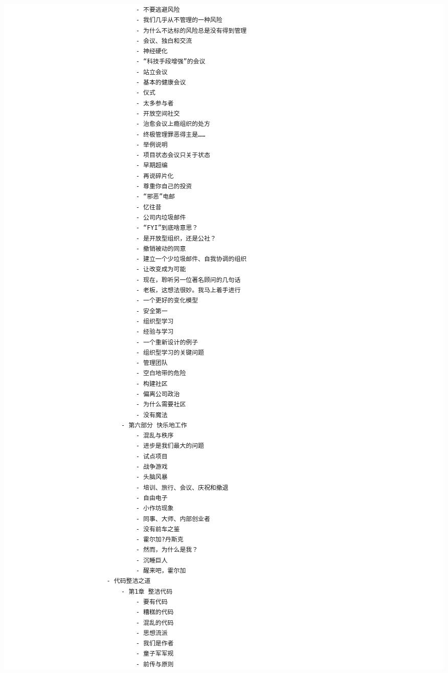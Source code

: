										- 不要逃避风险
										- 我们几乎从不管理的一种风险
										- 为什么不达标的风险总是没有得到管理
										- 会议、独白和交流
										- 神经硬化
										- “科技手段增强”的会议
										- 站立会议
										- 基本的健康会议
										- 仪式
										- 太多参与者
										- 开放空间社交
										- 治愈会议上瘾组织的处方
										- 终极管理罪恶得主是……
										- 举例说明
										- 项目状态会议只关于状态
										- 早期超编
										- 再说碎片化
										- 尊重你自己的投资
										- “邪恶”电邮
										- 忆往昔
										- 公司内垃圾邮件
										- “FYI”到底啥意思？
										- 是开放型组织，还是公社？
										- 撤销被动的同意
										- 建立一个少垃圾邮件、自我协调的组织
										- 让改变成为可能
										- 现在，聆听另一位著名顾问的几句话
										- 老板，这想法很妙。我马上着手进行
										- 一个更好的变化模型
										- 安全第一
										- 组织型学习
										- 经验与学习
										- 一个重新设计的例子
										- 组织型学习的关键问题
										- 管理团队
										- 空白地带的危险
										- 构建社区
										- 偏离公司政治
										- 为什么需要社区
										- 没有魔法
									- 第六部分 快乐地工作
										- 混乱与秩序
										- 进步是我们最大的问题
										- 试点项目
										- 战争游戏
										- 头脑风暴
										- 培训、旅行、会议、庆祝和撤退
										- 自由电子
										- 小作坊现象
										- 同事、大师、内部创业者
										- 没有前车之鉴
										- 霍尔加?丹斯克
										- 然而，为什么是我？
										- 沉睡巨人
										- 醒来吧，霍尔加
								- 代码整洁之道
									- 第1章 整洁代码
										- 要有代码
										- 糟糕的代码
										- 混乱的代码
										- 思想流派
										- 我们是作者
										- 童子军军规
										- 前传与原则